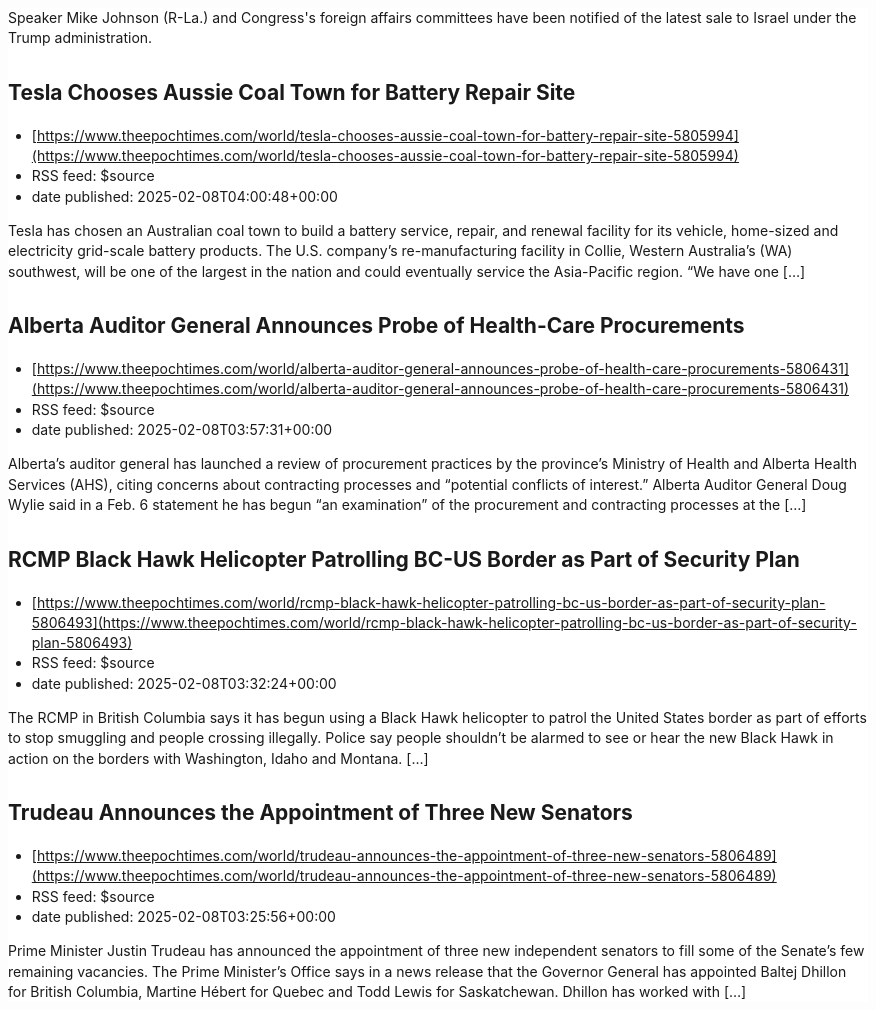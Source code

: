 Speaker Mike Johnson (R-La.) and Congress's foreign affairs committees have been notified of the latest sale to Israel under the Trump administration.

## Tesla Chooses Aussie Coal Town for Battery Repair Site
 - [https://www.theepochtimes.com/world/tesla-chooses-aussie-coal-town-for-battery-repair-site-5805994](https://www.theepochtimes.com/world/tesla-chooses-aussie-coal-town-for-battery-repair-site-5805994)
 - RSS feed: $source
 - date published: 2025-02-08T04:00:48+00:00

Tesla has chosen an Australian coal town to build a battery service, repair, and renewal facility for its vehicle, home-sized and electricity grid-scale battery products. The U.S. company&#8217;s re-manufacturing facility in Collie, Western Australia&#8217;s (WA) southwest, will be one of the largest in the nation and could eventually service the Asia-Pacific region. &#8220;We have one [&#8230;]

## Alberta Auditor General Announces Probe of Health-Care Procurements
 - [https://www.theepochtimes.com/world/alberta-auditor-general-announces-probe-of-health-care-procurements-5806431](https://www.theepochtimes.com/world/alberta-auditor-general-announces-probe-of-health-care-procurements-5806431)
 - RSS feed: $source
 - date published: 2025-02-08T03:57:31+00:00

Alberta’s auditor general has launched a review of procurement practices by the province’s Ministry of Health and Alberta Health Services (AHS), citing concerns about contracting processes and “potential conflicts of interest.” Alberta Auditor General Doug Wylie said in a Feb. 6 statement he has begun &#8220;an examination&#8221; of the procurement and contracting processes at the [&#8230;]

## RCMP Black Hawk Helicopter Patrolling BC-US Border as Part of Security Plan
 - [https://www.theepochtimes.com/world/rcmp-black-hawk-helicopter-patrolling-bc-us-border-as-part-of-security-plan-5806493](https://www.theepochtimes.com/world/rcmp-black-hawk-helicopter-patrolling-bc-us-border-as-part-of-security-plan-5806493)
 - RSS feed: $source
 - date published: 2025-02-08T03:32:24+00:00

The RCMP in British Columbia says it has begun using a Black Hawk helicopter to patrol the United States border as part of efforts to stop smuggling and people crossing illegally. Police say people shouldn&#8217;t be alarmed to see or hear the new Black Hawk in action on the borders with Washington, Idaho and Montana. [&#8230;]

## Trudeau Announces the Appointment of Three New Senators
 - [https://www.theepochtimes.com/world/trudeau-announces-the-appointment-of-three-new-senators-5806489](https://www.theepochtimes.com/world/trudeau-announces-the-appointment-of-three-new-senators-5806489)
 - RSS feed: $source
 - date published: 2025-02-08T03:25:56+00:00

Prime Minister Justin Trudeau has announced the appointment of three new independent senators to fill some of the Senate&#8217;s few remaining vacancies. The Prime Minister&#8217;s Office says in a news release that the Governor General has appointed Baltej Dhillon for British Columbia, Martine Hébert for Quebec and Todd Lewis for Saskatchewan. Dhillon has worked with [&#8230;]
